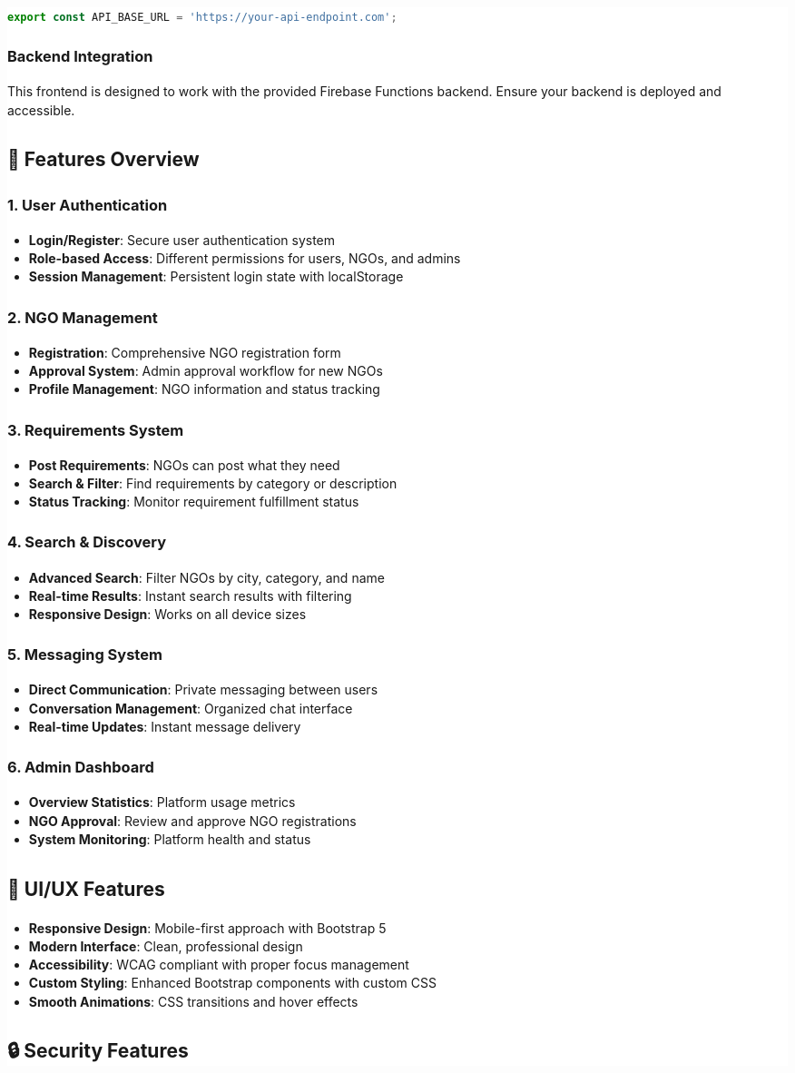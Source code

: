 ```javascript
export const API_BASE_URL = 'https://your-api-endpoint.com';
```

### Backend Integration
This frontend is designed to work with the provided Firebase Functions backend. Ensure your backend is deployed and accessible.

## 📱 Features Overview

### 1. User Authentication
- **Login/Register**: Secure user authentication system
- **Role-based Access**: Different permissions for users, NGOs, and admins
- **Session Management**: Persistent login state with localStorage

### 2. NGO Management
- **Registration**: Comprehensive NGO registration form
- **Approval System**: Admin approval workflow for new NGOs
- **Profile Management**: NGO information and status tracking

### 3. Requirements System
- **Post Requirements**: NGOs can post what they need
- **Search & Filter**: Find requirements by category or description
- **Status Tracking**: Monitor requirement fulfillment status

### 4. Search & Discovery
- **Advanced Search**: Filter NGOs by city, category, and name
- **Real-time Results**: Instant search results with filtering
- **Responsive Design**: Works on all device sizes

### 5. Messaging System
- **Direct Communication**: Private messaging between users
- **Conversation Management**: Organized chat interface
- **Real-time Updates**: Instant message delivery

### 6. Admin Dashboard
- **Overview Statistics**: Platform usage metrics
- **NGO Approval**: Review and approve NGO registrations
- **System Monitoring**: Platform health and status

## 🎨 UI/UX Features

- **Responsive Design**: Mobile-first approach with Bootstrap 5
- **Modern Interface**: Clean, professional design
- **Accessibility**: WCAG compliant with proper focus management
- **Custom Styling**: Enhanced Bootstrap components with custom CSS
- **Smooth Animations**: CSS transitions and hover effects

## 🔒 Security Features
